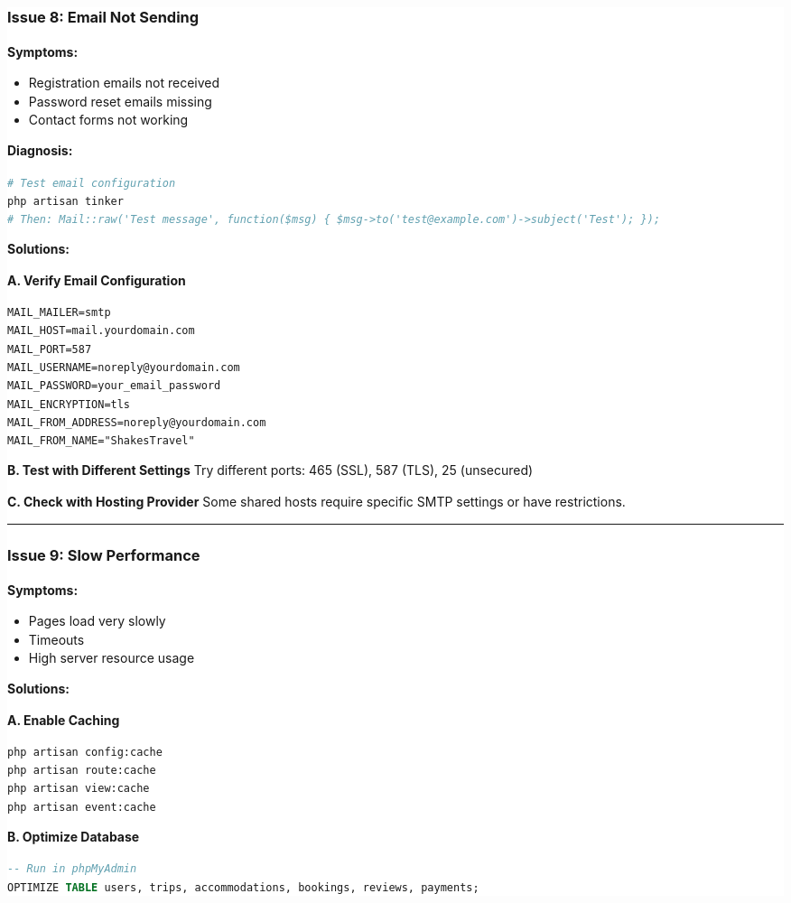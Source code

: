 ### Issue 8: Email Not Sending

**Symptoms:**
- Registration emails not received
- Password reset emails missing
- Contact forms not working

**Diagnosis:**
```bash
# Test email configuration
php artisan tinker
# Then: Mail::raw('Test message', function($msg) { $msg->to('test@example.com')->subject('Test'); });
```

**Solutions:**

**A. Verify Email Configuration**
```env
MAIL_MAILER=smtp
MAIL_HOST=mail.yourdomain.com
MAIL_PORT=587
MAIL_USERNAME=noreply@yourdomain.com
MAIL_PASSWORD=your_email_password
MAIL_ENCRYPTION=tls
MAIL_FROM_ADDRESS=noreply@yourdomain.com
MAIL_FROM_NAME="ShakesTravel"
```

**B. Test with Different Settings**
Try different ports: 465 (SSL), 587 (TLS), 25 (unsecured)

**C. Check with Hosting Provider**
Some shared hosts require specific SMTP settings or have restrictions.

---

### Issue 9: Slow Performance

**Symptoms:**
- Pages load very slowly
- Timeouts
- High server resource usage

**Solutions:**

**A. Enable Caching**
```bash
php artisan config:cache
php artisan route:cache
php artisan view:cache
php artisan event:cache
```

**B. Optimize Database**
```sql
-- Run in phpMyAdmin
OPTIMIZE TABLE users, trips, accommodations, bookings, reviews, payments;
```

